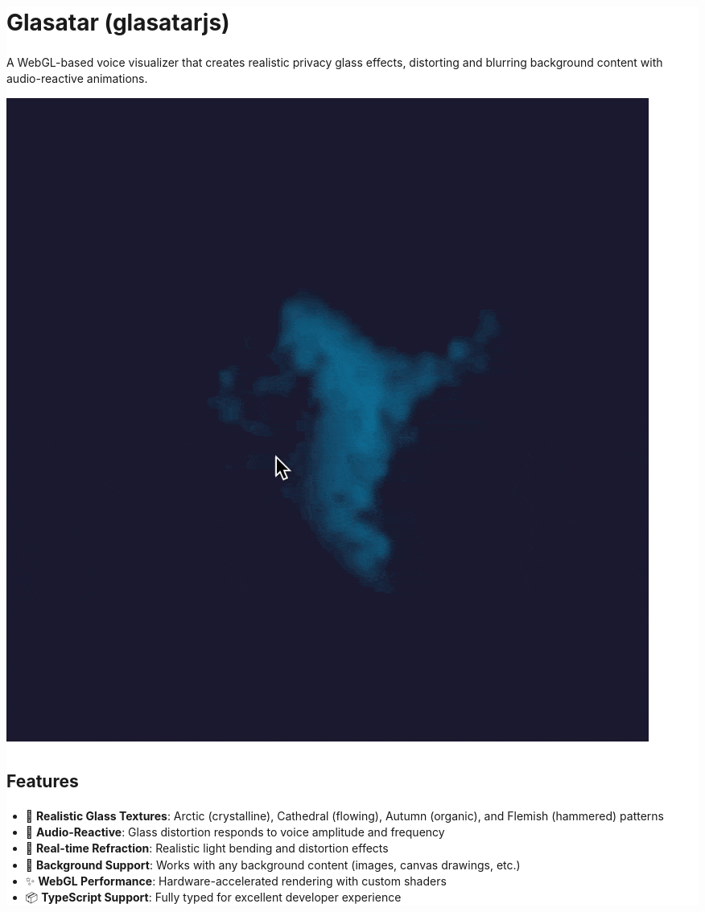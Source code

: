 # Glasatar (glasatarjs)

A WebGL-based voice visualizer that creates realistic privacy glass effects, distorting and blurring background content with audio-reactive animations.

![Glasatar](glasatar.gif)

## Features

- 🔮 **Realistic Glass Textures**: Arctic (crystalline), Cathedral (flowing), Autumn (organic), and Flemish (hammered) patterns
- 🎤 **Audio-Reactive**: Glass distortion responds to voice amplitude and frequency
- 🌊 **Real-time Refraction**: Realistic light bending and distortion effects
- 📸 **Background Support**: Works with any background content (images, canvas drawings, etc.)
- ✨ **WebGL Performance**: Hardware-accelerated rendering with custom shaders
- 📦 **TypeScript Support**: Fully typed for excellent developer experience
